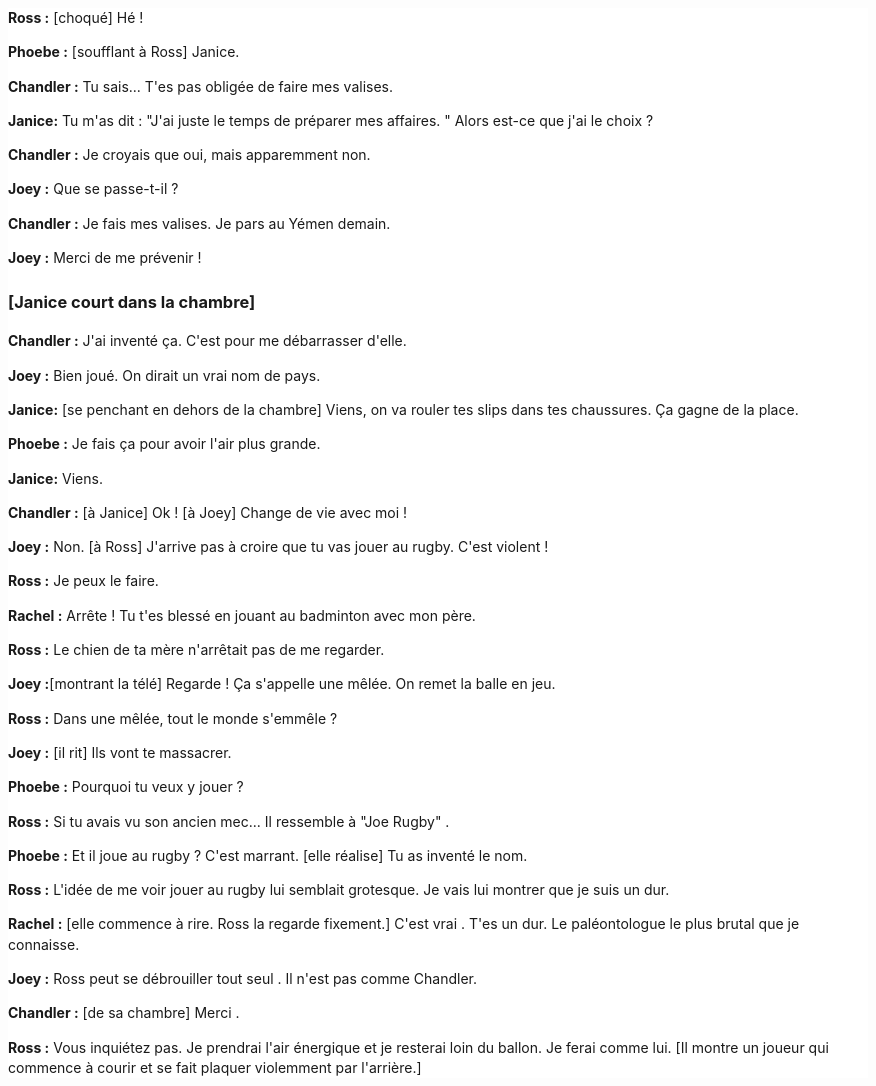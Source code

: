 **Ross :** [choqué] Hé !

**Phoebe :** [soufflant à Ross] Janice.

**Chandler :** Tu sais... T'es pas obligée de faire mes valises.

**Janice:** Tu m'as dit : "J'ai juste le temps de préparer mes affaires. " Alors est-ce que j'ai le choix ?

**Chandler :** Je croyais que oui, mais apparemment non.

**Joey :** Que se passe-t-il ?

**Chandler :** Je fais mes valises. Je pars au Yémen demain.

**Joey :** Merci de me prévenir !

### [Janice court dans la chambre]

**Chandler :** J'ai inventé ça. C'est pour me débarrasser d'elle.

**Joey :** Bien joué. On dirait un vrai nom de pays.

**Janice:** [se penchant en dehors de la chambre] Viens, on va rouler tes slips dans tes chaussures. Ça gagne de la place.

**Phoebe :** Je fais ça pour avoir l'air plus grande.

**Janice:** Viens.

**Chandler :** [à Janice] Ok ! [à Joey] Change de vie avec moi !

**Joey :** Non. [à Ross] J'arrive pas à croire que tu vas jouer au rugby. C'est violent !

**Ross :** Je peux le faire.

**Rachel :** Arrête ! Tu t'es blessé en jouant au badminton avec mon père.

**Ross :** Le chien de ta mère n'arrêtait pas de me regarder.

**Joey :**[montrant la télé] Regarde ! Ça s'appelle une mêlée. On remet la balle en jeu.

**Ross :** Dans une mêlée, tout le monde s'emmêle ?

**Joey :** [il rit] Ils vont te massacrer.

**Phoebe :** Pourquoi tu veux y jouer ?

**Ross :** Si tu avais vu son ancien mec... Il ressemble à "Joe Rugby" .

**Phoebe :** Et il joue au rugby ? C'est marrant. [elle réalise] Tu as inventé le nom.

**Ross :** L'idée de me voir jouer au rugby lui semblait grotesque. Je vais lui montrer que je suis un dur.

**Rachel :** [elle commence à rire. Ross la regarde fixement.] C'est vrai . T'es un dur. Le paléontologue le plus brutal que je connaisse.

**Joey :** Ross peut se débrouiller tout seul . Il n'est pas comme Chandler.

**Chandler :** [de sa chambre] Merci .

**Ross :** Vous inquiétez pas. Je prendrai l'air énergique et je resterai loin du ballon. Je ferai comme lui. [Il montre un joueur qui commence à courir et se fait plaquer violemment par l'arrière.]
